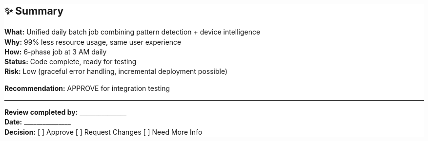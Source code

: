 
## ✨ Summary

**What:** Unified daily batch job combining pattern detection + device intelligence  
**Why:** 99% less resource usage, same user experience  
**How:** 6-phase job at 3 AM daily  
**Status:** Code complete, ready for testing  
**Risk:** Low (graceful error handling, incremental deployment possible)  

**Recommendation:** APPROVE for integration testing

---

**Review completed by:** _______________  
**Date:** _______________  
**Decision:** [ ] Approve  [ ] Request Changes  [ ] Need More Info

